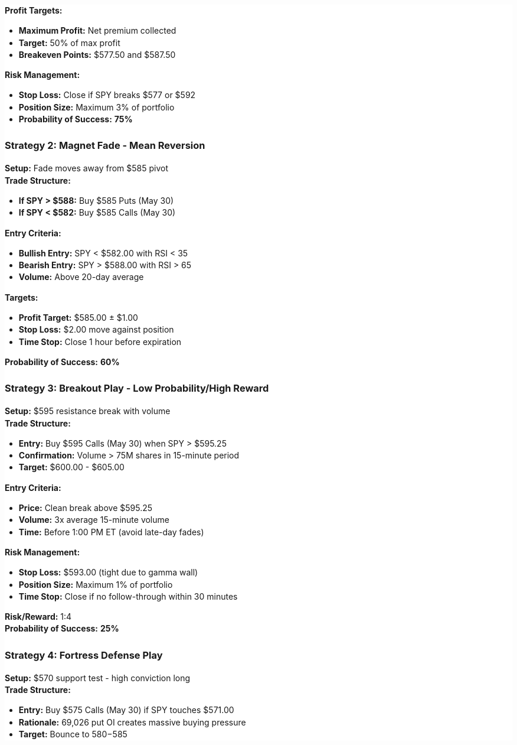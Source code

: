 **Profit Targets:**
- **Maximum Profit:** Net premium collected
- **Target:** 50% of max profit
- **Breakeven Points:** $577.50 and $587.50

**Risk Management:**
- **Stop Loss:** Close if SPY breaks $577 or $592
- **Position Size:** Maximum 3% of portfolio
- **Probability of Success:** **75%**

### **Strategy 2: Magnet Fade - Mean Reversion**
**Setup:** Fade moves away from $585 pivot  
**Trade Structure:**
- **If SPY > $588:** Buy $585 Puts (May 30)
- **If SPY < $582:** Buy $585 Calls (May 30)

**Entry Criteria:**
- **Bullish Entry:** SPY < $582.00 with RSI < 35
- **Bearish Entry:** SPY > $588.00 with RSI > 65
- **Volume:** Above 20-day average

**Targets:**
- **Profit Target:** $585.00 ± $1.00
- **Stop Loss:** $2.00 move against position
- **Time Stop:** Close 1 hour before expiration

**Probability of Success:** **60%**

### **Strategy 3: Breakout Play - Low Probability/High Reward**
**Setup:** $595 resistance break with volume  
**Trade Structure:**
- **Entry:** Buy $595 Calls (May 30) when SPY > $595.25
- **Confirmation:** Volume > 75M shares in 15-minute period
- **Target:** $600.00 - $605.00

**Entry Criteria:**
- **Price:** Clean break above $595.25
- **Volume:** 3x average 15-minute volume
- **Time:** Before 1:00 PM ET (avoid late-day fades)

**Risk Management:**
- **Stop Loss:** $593.00 (tight due to gamma wall)
- **Position Size:** Maximum 1% of portfolio
- **Time Stop:** Close if no follow-through within 30 minutes

**Risk/Reward:** 1:4  
**Probability of Success:** **25%**

### **Strategy 4: Fortress Defense Play**
**Setup:** $570 support test - high conviction long  
**Trade Structure:**
- **Entry:** Buy $575 Calls (May 30) if SPY touches $571.00
- **Rationale:** 69,026 put OI creates massive buying pressure
- **Target:** Bounce to $580-$585
